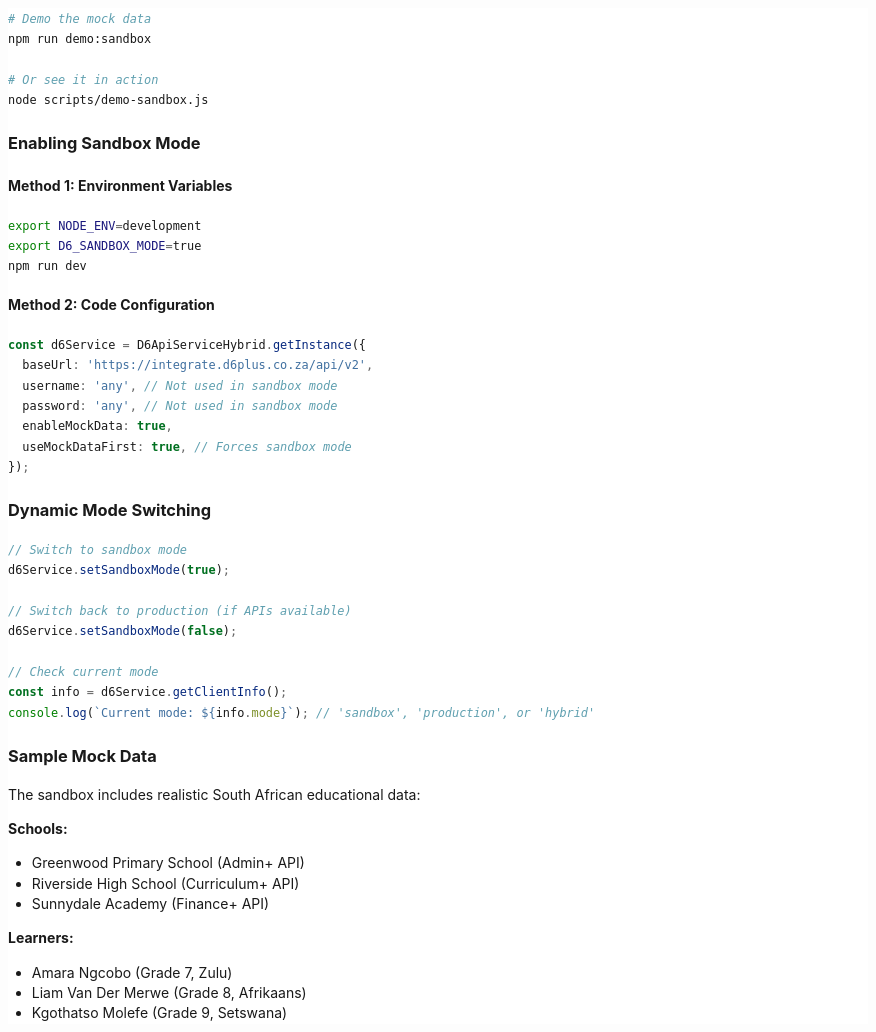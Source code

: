 ```bash
# Demo the mock data
npm run demo:sandbox

# Or see it in action
node scripts/demo-sandbox.js
```

### Enabling Sandbox Mode

#### Method 1: Environment Variables
```bash
export NODE_ENV=development
export D6_SANDBOX_MODE=true
npm run dev
```

#### Method 2: Code Configuration
```typescript
const d6Service = D6ApiServiceHybrid.getInstance({
  baseUrl: 'https://integrate.d6plus.co.za/api/v2',
  username: 'any', // Not used in sandbox mode
  password: 'any', // Not used in sandbox mode  
  enableMockData: true,
  useMockDataFirst: true, // Forces sandbox mode
});
```

### Dynamic Mode Switching

```typescript
// Switch to sandbox mode
d6Service.setSandboxMode(true);

// Switch back to production (if APIs available)
d6Service.setSandboxMode(false);

// Check current mode
const info = d6Service.getClientInfo();
console.log(`Current mode: ${info.mode}`); // 'sandbox', 'production', or 'hybrid'
```

### Sample Mock Data

The sandbox includes realistic South African educational data:

**Schools:**
- Greenwood Primary School (Admin+ API)
- Riverside High School (Curriculum+ API)  
- Sunnydale Academy (Finance+ API)

**Learners:**
- Amara Ngcobo (Grade 7, Zulu)
- Liam Van Der Merwe (Grade 8, Afrikaans)
- Kgothatso Molefe (Grade 9, Setswana)

